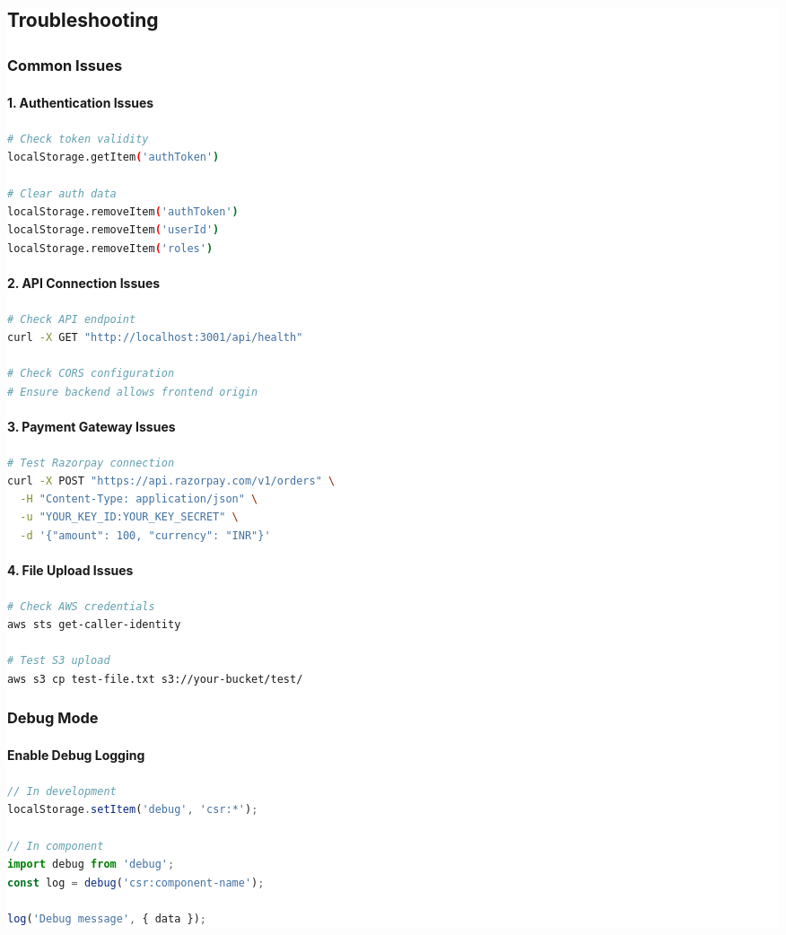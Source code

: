 ## Troubleshooting

### Common Issues

#### 1. Authentication Issues
```bash
# Check token validity
localStorage.getItem('authToken')

# Clear auth data
localStorage.removeItem('authToken')
localStorage.removeItem('userId')
localStorage.removeItem('roles')
```

#### 2. API Connection Issues
```bash
# Check API endpoint
curl -X GET "http://localhost:3001/api/health"

# Check CORS configuration
# Ensure backend allows frontend origin
```

#### 3. Payment Gateway Issues
```bash
# Test Razorpay connection
curl -X POST "https://api.razorpay.com/v1/orders" \
  -H "Content-Type: application/json" \
  -u "YOUR_KEY_ID:YOUR_KEY_SECRET" \
  -d '{"amount": 100, "currency": "INR"}'
```

#### 4. File Upload Issues
```bash
# Check AWS credentials
aws sts get-caller-identity

# Test S3 upload
aws s3 cp test-file.txt s3://your-bucket/test/
```

### Debug Mode

#### Enable Debug Logging
```typescript
// In development
localStorage.setItem('debug', 'csr:*');

// In component
import debug from 'debug';
const log = debug('csr:component-name');

log('Debug message', { data });
```
